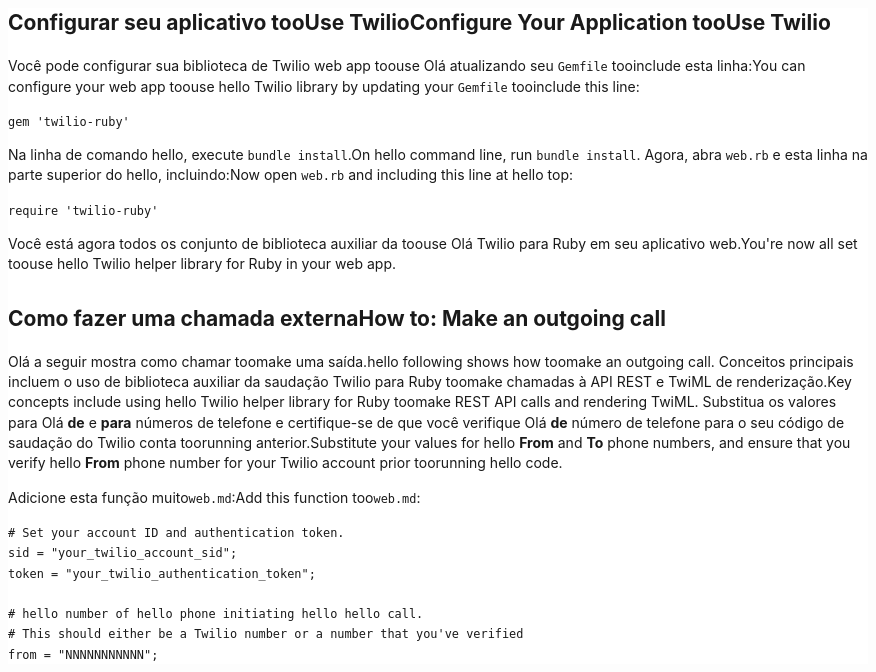 ## <span data-ttu-id="a8e6c-172"><a id="configure_app"></a>Configurar seu aplicativo tooUse Twilio</span><span class="sxs-lookup"><span data-stu-id="a8e6c-172"><a id="configure_app"></a>Configure Your Application tooUse Twilio</span></span>
<span data-ttu-id="a8e6c-173">Você pode configurar sua biblioteca de Twilio web app toouse Olá atualizando seu `Gemfile` tooinclude esta linha:</span><span class="sxs-lookup"><span data-stu-id="a8e6c-173">You can configure your web app toouse hello Twilio library by updating your `Gemfile` tooinclude this line:</span></span>

    gem 'twilio-ruby'

<span data-ttu-id="a8e6c-174">Na linha de comando hello, execute `bundle install`.</span><span class="sxs-lookup"><span data-stu-id="a8e6c-174">On hello command line, run `bundle install`.</span></span> <span data-ttu-id="a8e6c-175">Agora, abra `web.rb` e esta linha na parte superior do hello, incluindo:</span><span class="sxs-lookup"><span data-stu-id="a8e6c-175">Now open `web.rb` and including this line at hello top:</span></span>

    require 'twilio-ruby'

<span data-ttu-id="a8e6c-176">Você está agora todos os conjunto de biblioteca auxiliar da toouse Olá Twilio para Ruby em seu aplicativo web.</span><span class="sxs-lookup"><span data-stu-id="a8e6c-176">You're now all set toouse hello Twilio helper library for Ruby in your web app.</span></span>

## <span data-ttu-id="a8e6c-177"><a id="howto_make_call"></a>Como fazer uma chamada externa</span><span class="sxs-lookup"><span data-stu-id="a8e6c-177"><a id="howto_make_call"></a>How to: Make an outgoing call</span></span>
<span data-ttu-id="a8e6c-178">Olá a seguir mostra como chamar toomake uma saída.</span><span class="sxs-lookup"><span data-stu-id="a8e6c-178">hello following shows how toomake an outgoing call.</span></span> <span data-ttu-id="a8e6c-179">Conceitos principais incluem o uso de biblioteca auxiliar da saudação Twilio para Ruby toomake chamadas à API REST e TwiML de renderização.</span><span class="sxs-lookup"><span data-stu-id="a8e6c-179">Key concepts include using hello Twilio helper library for Ruby toomake REST API calls and rendering TwiML.</span></span> <span data-ttu-id="a8e6c-180">Substitua os valores para Olá **de** e **para** números de telefone e certifique-se de que você verifique Olá **de** número de telefone para o seu código de saudação do Twilio conta toorunning anterior.</span><span class="sxs-lookup"><span data-stu-id="a8e6c-180">Substitute your values for hello **From** and **To** phone numbers, and ensure that you verify hello **From** phone number for your Twilio account prior toorunning hello code.</span></span>

<span data-ttu-id="a8e6c-181">Adicione esta função muito`web.md`:</span><span class="sxs-lookup"><span data-stu-id="a8e6c-181">Add this function too`web.md`:</span></span>

    # Set your account ID and authentication token.
    sid = "your_twilio_account_sid";
    token = "your_twilio_authentication_token";

    # hello number of hello phone initiating hello hello call.
    # This should either be a Twilio number or a number that you've verified
    from = "NNNNNNNNNNN";
